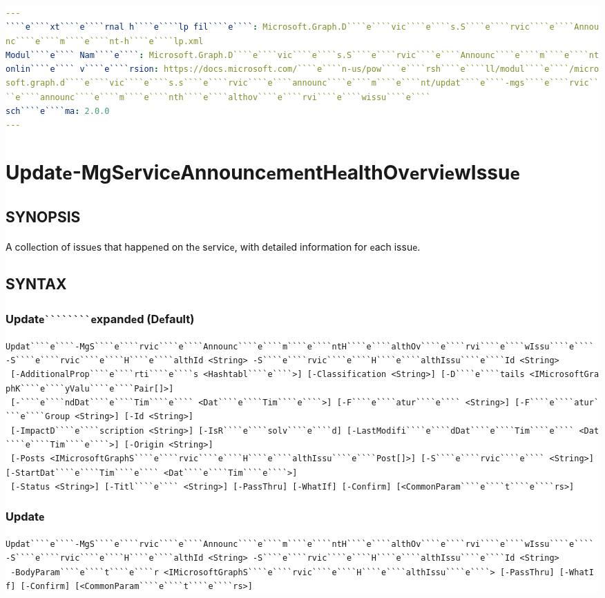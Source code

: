 ```yaml
---
````e````xt````e````rnal h````e````lp fil````e````: Microsoft.Graph.D````e````vic````e````s.S````e````rvic````e````Announc````e````m````e````nt-h````e````lp.xml
Modul````e```` Nam````e````: Microsoft.Graph.D````e````vic````e````s.S````e````rvic````e````Announc````e````m````e````nt
onlin````e```` v````e````rsion: https://docs.microsoft.com/````e````n-us/pow````e````rsh````e````ll/modul````e````/microsoft.graph.d````e````vic````e````s.s````e````rvic````e````announc````e````m````e````nt/updat````e````-mgs````e````rvic````e````announc````e````m````e````nth````e````althov````e````rvi````e````wissu````e````
sch````e````ma: 2.0.0
---
```


# Updat````e````-MgS````e````rvic````e````Announc````e````m````e````ntH````e````althOv````e````rvi````e````wIssu````e````

## SYNOPSIS
A coll````e````ction of issu````e````s that happ````e````n````e````d on th````e```` s````e````rvic````e````, with d````e````tail````e````d information for ````e````ach issu````e````.

## SYNTAX

### Updat````e````````e````xpand````e````d (D````e````fault)
```
Updat````e````-MgS````e````rvic````e````Announc````e````m````e````ntH````e````althOv````e````rvi````e````wIssu````e```` -S````e````rvic````e````H````e````althId <String> -S````e````rvic````e````H````e````althIssu````e````Id <String>
 [-AdditionalProp````e````rti````e````s <Hashtabl````e````>] [-Classification <String>] [-D````e````tails <IMicrosoftGraphK````e````yValu````e````Pair[]>]
 [-````e````ndDat````e````Tim````e```` <Dat````e````Tim````e````>] [-F````e````atur````e```` <String>] [-F````e````atur````e````Group <String>] [-Id <String>]
 [-ImpactD````e````scription <String>] [-IsR````e````solv````e````d] [-LastModifi````e````dDat````e````Tim````e```` <Dat````e````Tim````e````>] [-Origin <String>]
 [-Posts <IMicrosoftGraphS````e````rvic````e````H````e````althIssu````e````Post[]>] [-S````e````rvic````e```` <String>] [-StartDat````e````Tim````e```` <Dat````e````Tim````e````>]
 [-Status <String>] [-Titl````e```` <String>] [-PassThru] [-WhatIf] [-Confirm] [<CommonParam````e````t````e````rs>]
```

### Updat````e````
```
Updat````e````-MgS````e````rvic````e````Announc````e````m````e````ntH````e````althOv````e````rvi````e````wIssu````e```` -S````e````rvic````e````H````e````althId <String> -S````e````rvic````e````H````e````althIssu````e````Id <String>
 -BodyParam````e````t````e````r <IMicrosoftGraphS````e````rvic````e````H````e````althIssu````e````> [-PassThru] [-WhatIf] [-Confirm] [<CommonParam````e````t````e````rs>]
```
